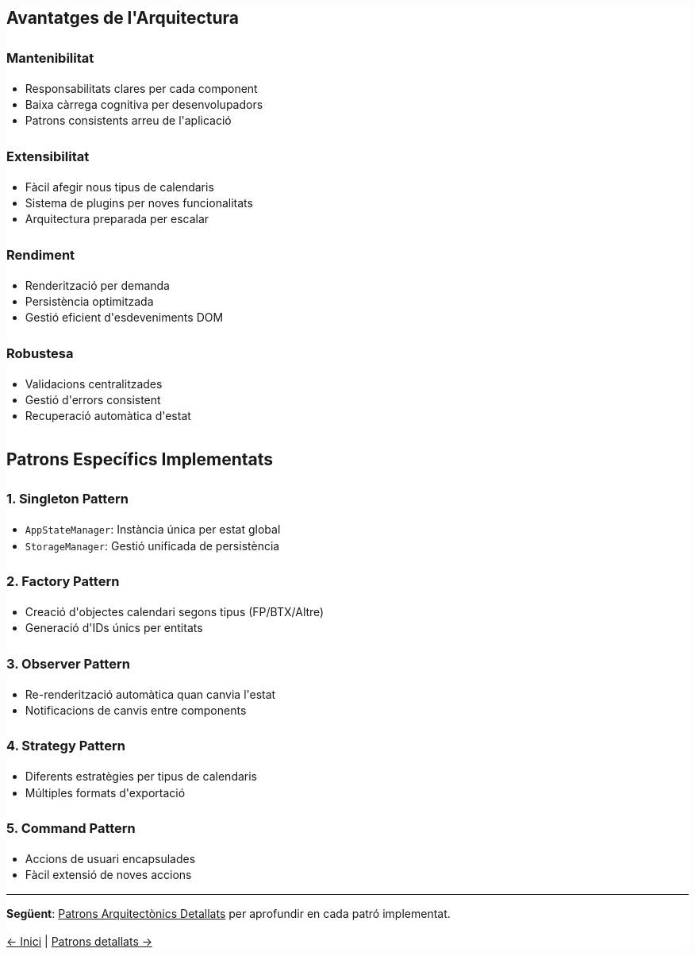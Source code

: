 ## Avantatges de l'Arquitectura

### Mantenibilitat
- Responsabilitats clares per cada component
- Baixa càrrega cognitiva per desenvolupadors
- Patrons consistents arreu de l'aplicació

### Extensibilitat
- Fàcil afegir nous tipus de calendaris
- Sistema de plugins per noves funcionalitats
- Arquitectura preparada per escalar

### Rendiment
- Renderització per demanda
- Persistència optimitzada
- Gestió eficient d'esdeveniments DOM

### Robustesa
- Validacions centralitzades
- Gestió d'errors consistent
- Recuperació automàtica d'estat

## Patrons Específics Implementats

### 1. **Singleton Pattern**
- `AppStateManager`: Instància única per estat global
- `StorageManager`: Gestió unificada de persistència

### 2. **Factory Pattern**
- Creació d'objectes calendari segons tipus (FP/BTX/Altre)
- Generació d'IDs únics per entitats

### 3. **Observer Pattern**
- Re-renderització automàtica quan canvia l'estat
- Notificacions de canvis entre components

### 4. **Strategy Pattern**
- Diferents estratègies per tipus de calendaris
- Múltiples formats d'exportació

### 5. **Command Pattern**
- Accions de usuari encapsulades
- Fàcil extensió de noves accions

---
**Següent**: [Patrons Arquitectònics Detallats](Patrons-Arquitectònics-Detallats) per aprofundir en cada patró implementat.

[← Inici](Home) | [Patrons detallats →](Patrons-Arquitectònics-Detallats)